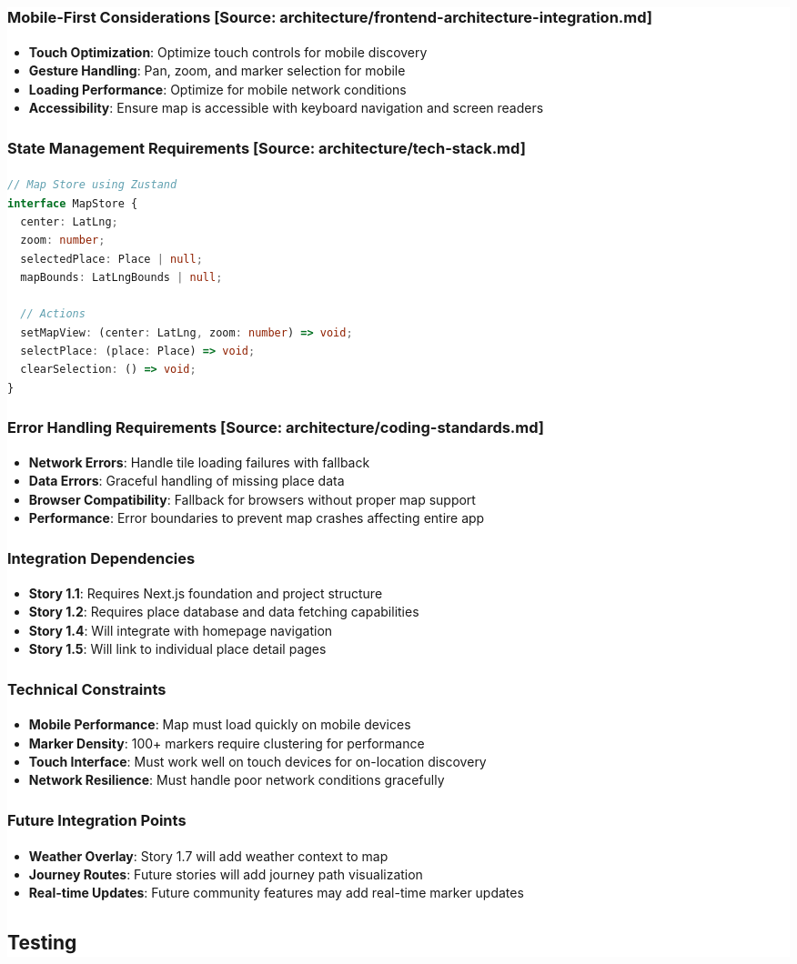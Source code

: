 
### Mobile-First Considerations [Source: architecture/frontend-architecture-integration.md]
- **Touch Optimization**: Optimize touch controls for mobile discovery
- **Gesture Handling**: Pan, zoom, and marker selection for mobile
- **Loading Performance**: Optimize for mobile network conditions
- **Accessibility**: Ensure map is accessible with keyboard navigation and screen readers

### State Management Requirements [Source: architecture/tech-stack.md]
```typescript
// Map Store using Zustand
interface MapStore {
  center: LatLng;
  zoom: number;
  selectedPlace: Place | null;
  mapBounds: LatLngBounds | null;
  
  // Actions
  setMapView: (center: LatLng, zoom: number) => void;
  selectPlace: (place: Place) => void;
  clearSelection: () => void;
}
```

### Error Handling Requirements [Source: architecture/coding-standards.md]
- **Network Errors**: Handle tile loading failures with fallback
- **Data Errors**: Graceful handling of missing place data
- **Browser Compatibility**: Fallback for browsers without proper map support
- **Performance**: Error boundaries to prevent map crashes affecting entire app

### Integration Dependencies
- **Story 1.1**: Requires Next.js foundation and project structure
- **Story 1.2**: Requires place database and data fetching capabilities
- **Story 1.4**: Will integrate with homepage navigation
- **Story 1.5**: Will link to individual place detail pages

### Technical Constraints
- **Mobile Performance**: Map must load quickly on mobile devices
- **Marker Density**: 100+ markers require clustering for performance
- **Touch Interface**: Must work well on touch devices for on-location discovery
- **Network Resilience**: Must handle poor network conditions gracefully

### Future Integration Points
- **Weather Overlay**: Story 1.7 will add weather context to map
- **Journey Routes**: Future stories will add journey path visualization
- **Real-time Updates**: Future community features may add real-time marker updates

## Testing
